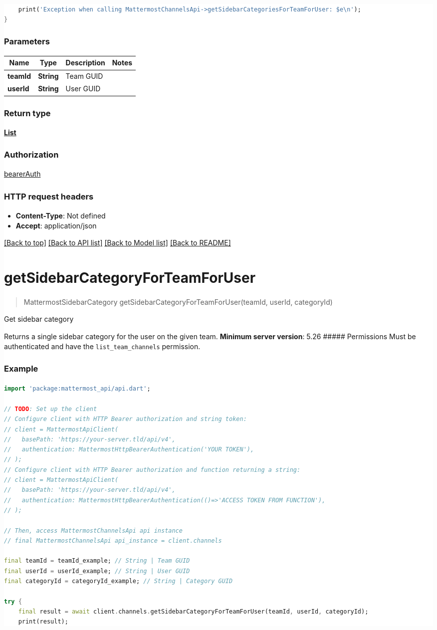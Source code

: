 ```dart
    print('Exception when calling MattermostChannelsApi->getSidebarCategoriesForTeamForUser: $e\n');
}
```

### Parameters

Name | Type | Description  | Notes
------------- | ------------- | ------------- | -------------
 **teamId** | **String**| Team GUID | 
 **userId** | **String**| User GUID | 

### Return type

[**List<MattermostOrderedSidebarCategories>**](MattermostOrderedSidebarCategories.md)

### Authorization

[bearerAuth](../GENERATED_README.md#bearerAuth)

### HTTP request headers

 - **Content-Type**: Not defined
 - **Accept**: application/json

[[Back to top]](#) [[Back to API list]](../GENERATED_README.md#documentation-for-api-endpoints) [[Back to Model list]](../GENERATED_README.md#documentation-for-models) [[Back to README]](../GENERATED_README.md)

# **getSidebarCategoryForTeamForUser**
> MattermostSidebarCategory getSidebarCategoryForTeamForUser(teamId, userId, categoryId)

Get sidebar category

Returns a single sidebar category for the user on the given team. __Minimum server version__: 5.26 ##### Permissions Must be authenticated and have the `list_team_channels` permission. 

### Example
```dart
import 'package:mattermost_api/api.dart';

// TODO: Set up the client
// Configure client with HTTP Bearer authorization and string token:
// client = MattermostApiClient(
//   basePath: 'https://your-server.tld/api/v4',
//   authentication: MattermostHttpBearerAuthentication('YOUR TOKEN'),
// );
// Configure client with HTTP Bearer authorization and function returning a string:
// client = MattermostApiClient(
//   basePath: 'https://your-server.tld/api/v4',
//   authentication: MattermostHttpBearerAuthentication(()=>'ACCESS TOKEN FROM FUNCTION'),
// );

// Then, access MattermostChannelsApi api instance
// final MattermostChannelsApi api_instance = client.channels

final teamId = teamId_example; // String | Team GUID
final userId = userId_example; // String | User GUID
final categoryId = categoryId_example; // String | Category GUID

try {
    final result = await client.channels.getSidebarCategoryForTeamForUser(teamId, userId, categoryId);
    print(result);
```